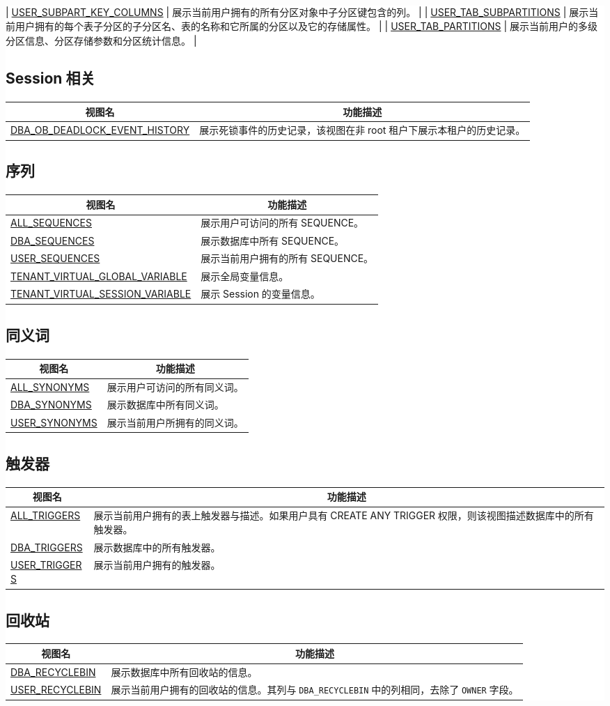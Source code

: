 | [USER_SUBPART_KEY_COLUMNS](170.USER_SUBPART_KEY_COLUMNS-1.md)    | 展示当前用户拥有的所有分区对象中子分区键包含的列。                               |
| [USER_TAB_SUBPARTITIONS](174.USER_TAB_SUBPARTITIONS-1.md)      | 展示当前用户拥有的每个表子分区的子分区名、表的名称和它所属的分区以及它的存储属性。               |
| [USER_TAB_PARTITIONS](181.USER_TAB_PARTITIONS-1.md)         | 展示当前用户的多级分区信息、分区存储参数和分区统计信息。                            |

Session 相关
-------------------------------

|                                         视图名                                         |                    功能描述                     |
|-------------------------------------------------------------------------------------|---------------------------------------------|
| [DBA_OB_DEADLOCK_EVENT_HISTORY](231.DBA_OB_DEADLOCK_EVENT_HISTORY.md) | 展示死锁事件的历史记录，该视图在非 root 租户下展示本租户的历史记录。                          |


序列
-----------------------

|                              视图名                              |         功能描述          |
|---------------------------------------------------------------|-----------------------|
| [ALL_SEQUENCES](25.ALL_SEQUENCES-1.md)  | 展示用户可访问的所有 SEQUENCE。  |
| [DBA_SEQUENCES](98.DBA_SEQUENCES-1.md)  | 展示数据库中所有 SEQUENCE。    |
| [USER_SEQUENCES](167.USER_SEQUENCES-1.md) | 展示当前用户拥有的所有 SEQUENCE。 |
| [TENANT_VIRTUAL_GLOBAL_VARIABLE](140.TENANT_VIRTUAL_GLOBAL_VARIABLE-1.md) | 展示全局变量信息。 |
| [TENANT_VIRTUAL_SESSION_VARIABLE](141.TENANT_VIRTUAL_SESSION_VARIABLE-1.md) | 展示 Session 的变量信息。 |

同义词
------------------------

|                             视图名                              |      功能描述      |
|--------------------------------------------------------------|----------------|
| [ALL_SYNONYMS](29.ALL_SYNONYMS-1.md)  | 展示用户可访问的所有同义词。 |
| [DBA_SYNONYMS](103.DBA_SYNONYMS-1.md)  | 展示数据库中所有同义词。   |
| [USER_SYNONYMS](171.USER_SYNONYMS-1.md) | 展示当前用户所拥有的同义词。 |

触发器
------------------------

|                                                           视图名                                                           |                               功能描述                               |
|-------------------------------------------------------------------------------------------------------------------------|------------------------------------------------------------------|
| [ALL_TRIGGERS](38.ALL_TRIGGERS-1.md)  | 展示当前用户拥有的表上触发器与描述。如果用户具有 CREATE ANY TRIGGER 权限，则该视图描述数据库中的所有触发器。 |
| [DBA_TRIGGERS](114.DBA_TRIGGERS-1.md)            | 展示数据库中的所有触发器。                                                    |
| [USER_TRIGGERS](175.USER_TRIGGERS-1.md)                                                            | 展示当前用户拥有的触发器。                                                    |

回收站
------------------------

|                              视图名                               |                            功能描述                            |
|----------------------------------------------------------------|------------------------------------------------------------|
| [DBA_RECYCLEBIN](120.DBA_RECYCLEBIN-1.md)  | 展示数据库中所有回收站的信息。                                            |
| [USER_RECYCLEBIN](188.USER_RECYCLEBIN-1.md) | 展示当前用户拥有的回收站的信息。其列与 `DBA_RECYCLEBIN` 中的列相同，去除了 `OWNER` 字段。 |
